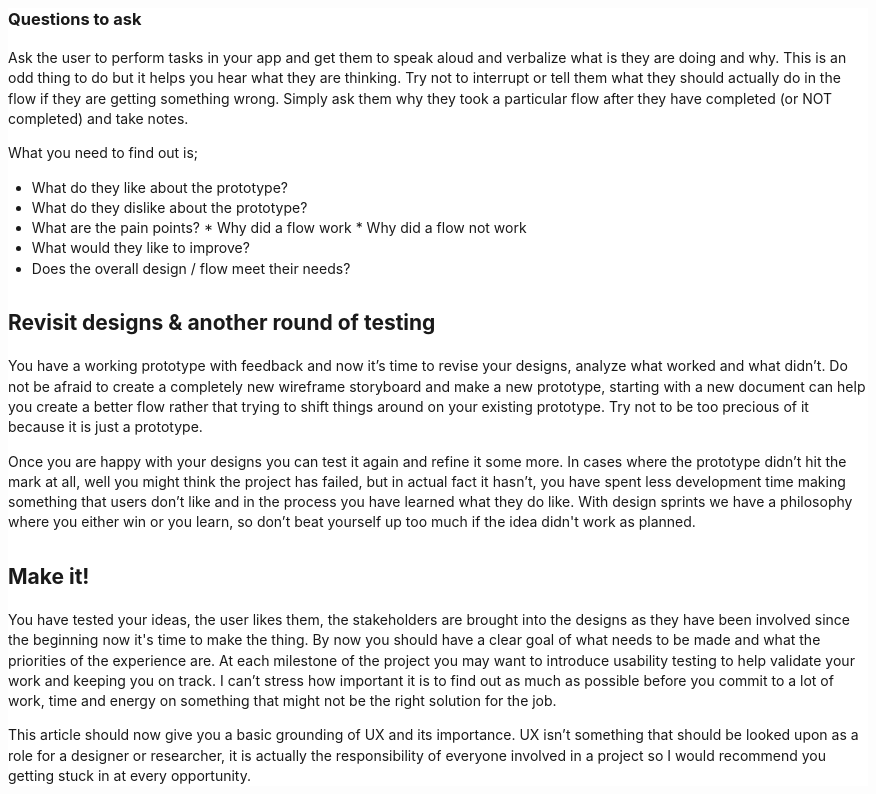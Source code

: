 </figure>

### Questions to ask

Ask the user to perform tasks in your app and get them to speak aloud and verbalize what is they are doing and why. This is an odd thing to do but it helps you hear what they are thinking. Try not to interrupt or tell them what they should actually do in the flow if they are getting something wrong. Simply ask them why they took a particular flow after they have completed (or NOT completed) and take notes.

What you need to find out is;

- What do they like about the prototype?
- What do they dislike about the prototype?
- What are the pain points?
      * Why did a flow work
      * Why did a flow not work
- What would they like to improve?
- Does the overall design / flow meet their needs?

## Revisit designs & another round of testing

You have a working prototype with feedback and now it’s time to revise your designs, analyze what worked and what didn’t. Do not be afraid to create a completely new wireframe storyboard and make a new prototype, starting with a new document can help you create a better flow  rather that trying to shift things around on your existing prototype. Try not to be too precious of it because it is just a prototype.

Once you are happy with your designs you can test it again and refine it some more. In cases where the prototype didn’t hit the mark at all, well you might think the project has failed, but in actual fact it hasn’t, you have spent less development time making something that users don’t like and in the process you have learned what they do like. With design sprints we have a philosophy where you either win or you learn, so don’t beat yourself up too much if the idea didn't work as planned.

## Make it!

You have tested your ideas, the user likes them, the stakeholders are brought into the designs as they have been involved since the beginning now it's time to make the thing. By now you should have a clear goal of what needs to be made and what the priorities of the experience are. At each milestone of the project you may want to introduce usability testing to help validate your work and keeping you on track. I can’t stress how important it is to find out as much as possible before you commit to a lot of work, time and energy on something that might not be the right solution for the job.

This article should now give you a basic grounding of UX and its importance. UX isn’t something that should be looked upon as a role for a designer or researcher, it is actually the responsibility of everyone involved in a project so I would recommend you getting stuck in at every opportunity.
